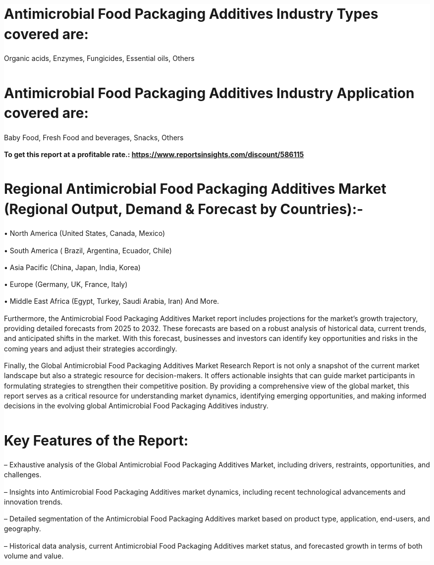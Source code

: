 # <strong>Antimicrobial Food Packaging Additives Industry Types covered are:</strong>

Organic acids, Enzymes, Fungicides, Essential oils, Others

# <strong>Antimicrobial Food Packaging Additives Industry Application covered are:</strong>

Baby Food, Fresh Food and beverages, Snacks, Others

<strong>To get this report at a profitable rate.: <a href=https://www.reportsinsights.com/discount/586115>https://www.reportsinsights.com/discount/586115</a></strong>

# <strong>Regional Antimicrobial Food Packaging Additives Market (Regional Output, Demand &amp; Forecast by Countries):-</strong>

• North America (United States, Canada, Mexico)

• South America ( Brazil, Argentina, Ecuador, Chile)

• Asia Pacific (China, Japan, India, Korea)

• Europe (Germany, UK, France, Italy)

• Middle East Africa (Egypt, Turkey, Saudi Arabia, Iran) And More.

Furthermore, the Antimicrobial Food Packaging Additives Market report includes projections for the market’s growth trajectory, providing detailed forecasts from 2025 to 2032. These forecasts are based on a robust analysis of historical data, current trends, and anticipated shifts in the market. With this forecast, businesses and investors can identify key opportunities and risks in the coming years and adjust their strategies accordingly.

Finally, the Global Antimicrobial Food Packaging Additives Market Research Report is not only a snapshot of the current market landscape but also a strategic resource for decision-makers. It offers actionable insights that can guide market participants in formulating strategies to strengthen their competitive position. By providing a comprehensive view of the global market, this report serves as a critical resource for understanding market dynamics, identifying emerging opportunities, and making informed decisions in the evolving global Antimicrobial Food Packaging Additives industry.

# <strong>Key Features of the Report:</strong>

– Exhaustive analysis of the Global Antimicrobial Food Packaging Additives Market, including drivers, restraints, opportunities, and challenges.

– Insights into Antimicrobial Food Packaging Additives market dynamics, including recent technological advancements and innovation trends.

– Detailed segmentation of the Antimicrobial Food Packaging Additives market based on product type, application, end-users, and geography.

– Historical data analysis, current Antimicrobial Food Packaging Additives market status, and forecasted growth in terms of both volume and value.
